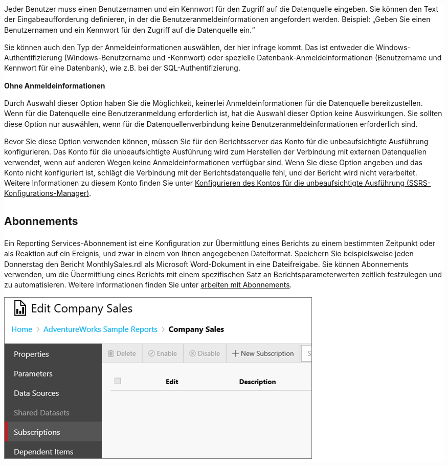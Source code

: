 Jeder Benutzer muss einen Benutzernamen und ein Kennwort für den Zugriff auf die Datenquelle eingeben. Sie können den Text der Eingabeaufforderung definieren, in der die Benutzeranmeldeinformationen angefordert werden. Beispiel: „Geben Sie einen Benutzernamen und ein Kennwort für den Zugriff auf die Datenquelle ein.“  
  
Sie können auch den Typ der Anmeldeinformationen auswählen, der hier infrage kommt. Das ist entweder die Windows-Authentifizierung (Windows-Benutzername und -Kennwort) oder spezielle Datenbank-Anmeldeinformationen (Benutzername und Kennwort für eine Datenbank), wie z.B. bei der SQL-Authentifizierung.  
  
**Ohne Anmeldeinformationen**  
  
Durch Auswahl dieser Option haben Sie die Möglichkeit, keinerlei Anmeldeinformationen für die Datenquelle bereitzustellen. Wenn für die Datenquelle eine Benutzeranmeldung erforderlich ist, hat die Auswahl dieser Option keine Auswirkungen. Sie sollten diese Option nur auswählen, wenn für die Datenquellenverbindung keine Benutzeranmeldeinformationen erforderlich sind.  
  
Bevor Sie diese Option verwenden können, müssen Sie für den Berichtsserver das Konto für die unbeaufsichtigte Ausführung konfigurieren. Das Konto für die unbeaufsichtigte Ausführung wird zum Herstellen der Verbindung mit externen Datenquellen verwendet, wenn auf anderen Wegen keine Anmeldeinformationen verfügbar sind. Wenn Sie diese Option angeben und das Konto nicht konfiguriert ist, schlägt die Verbindung mit der Berichtsdatenquelle fehl, und der Bericht wird nicht verarbeitet. Weitere Informationen zu diesem Konto finden Sie unter [Konfigurieren des Kontos für die unbeaufsichtigte Ausführung (SSRS-Konfigurations-Manager)](../reporting-services/install-windows/configure-the-unattended-execution-account-ssrs-configuration-manager.md).  
  
## <a name="subscriptions"></a>Abonnements  
Ein Reporting Services-Abonnement ist eine Konfiguration zur Übermittlung eines Berichts zu einem bestimmten Zeitpunkt oder als Reaktion auf ein Ereignis, und zwar in einem von Ihnen angegebenen Dateiformat. Speichern Sie beispielsweise jeden Donnerstag den Bericht MonthlySales.rdl als Microsoft Word-Dokument in eine Dateifreigabe. Sie können Abonnements verwenden, um die Übermittlung eines Berichts mit einem spezifischen Satz an Berichtsparameterwerten zeitlich festzulegen und zu automatisieren. Weitere Informationen finden Sie unter [arbeiten mit Abonnements](working-with-subscriptions-web-portal.md).
  
![ssRSWebPortal-report-subscription1](../reporting-services/media/ssrswebportal-report-subscription1.png)
   